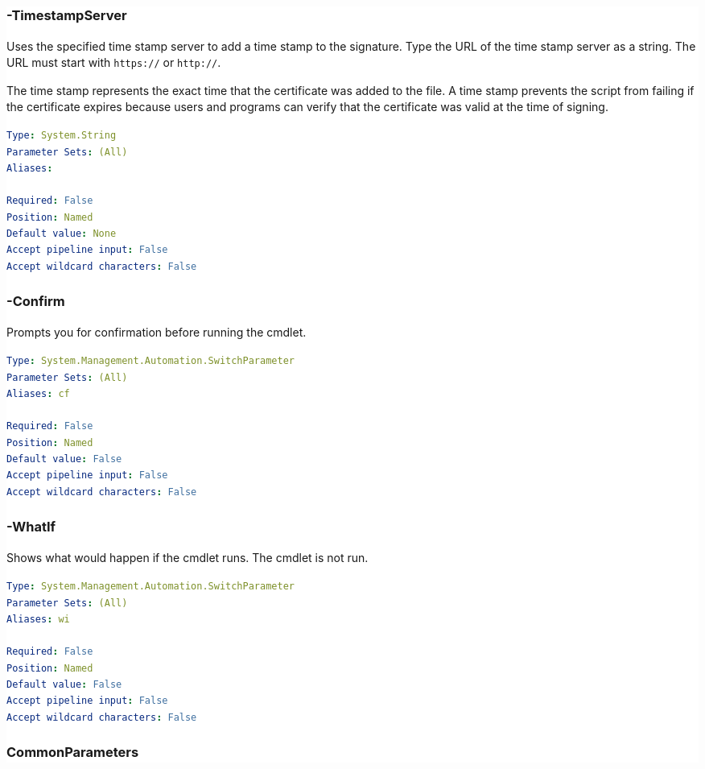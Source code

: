 ### -TimestampServer

Uses the specified time stamp server to add a time stamp to the signature. Type the URL of the time
stamp server as a string. The URL must start with `https://` or `http://`.

The time stamp represents the exact time that the certificate was added to the file. A time stamp
prevents the script from failing if the certificate expires because users and programs can verify
that the certificate was valid at the time of signing.

```yaml
Type: System.String
Parameter Sets: (All)
Aliases:

Required: False
Position: Named
Default value: None
Accept pipeline input: False
Accept wildcard characters: False
```

### -Confirm

Prompts you for confirmation before running the cmdlet.

```yaml
Type: System.Management.Automation.SwitchParameter
Parameter Sets: (All)
Aliases: cf

Required: False
Position: Named
Default value: False
Accept pipeline input: False
Accept wildcard characters: False
```

### -WhatIf

Shows what would happen if the cmdlet runs. The cmdlet is not run.

```yaml
Type: System.Management.Automation.SwitchParameter
Parameter Sets: (All)
Aliases: wi

Required: False
Position: Named
Default value: False
Accept pipeline input: False
Accept wildcard characters: False
```

### CommonParameters
